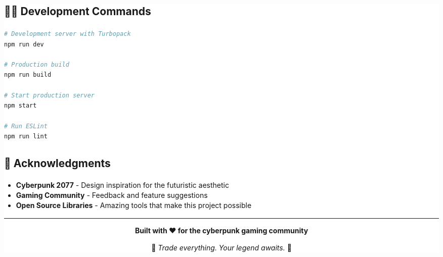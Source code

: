 ## 👨‍💻 Development Commands

```bash
# Development server with Turbopack
npm run dev

# Production build
npm run build

# Start production server
npm start

# Run ESLint
npm run lint
```

## 🌟 Acknowledgments

- **Cyberpunk 2077** - Design inspiration for the futuristic aesthetic
- **Gaming Community** - Feedback and feature suggestions
- **Open Source Libraries** - Amazing tools that make this project possible

---

<div align="center">
  <p><strong>Built with ❤️ for the cyberpunk gaming community</strong></p>
  <p>🚀 <em>Trade everything. Your legend awaits.</em> 🚀</p>
</div>
